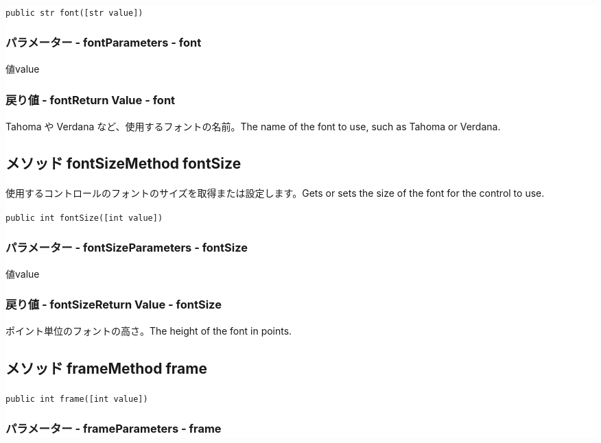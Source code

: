 ```xpp
public str font([str value])
```

### <a name="parameters---font"></a><span data-ttu-id="b0c63-487">パラメーター - font</span><span class="sxs-lookup"><span data-stu-id="b0c63-487">Parameters - font</span></span>

<span data-ttu-id="b0c63-488">値</span><span class="sxs-lookup"><span data-stu-id="b0c63-488">value</span></span>  

### <a name="return-value---font"></a><span data-ttu-id="b0c63-489">戻り値 - font</span><span class="sxs-lookup"><span data-stu-id="b0c63-489">Return Value - font</span></span>

<span data-ttu-id="b0c63-490">Tahoma や Verdana など、使用するフォントの名前。</span><span class="sxs-lookup"><span data-stu-id="b0c63-490">The name of the font to use, such as Tahoma or Verdana.</span></span>

## <a name="method-fontsize"></a><span data-ttu-id="b0c63-491">メソッド fontSize</span><span class="sxs-lookup"><span data-stu-id="b0c63-491">Method fontSize</span></span>

<span data-ttu-id="b0c63-492">使用するコントロールのフォントのサイズを取得または設定します。</span><span class="sxs-lookup"><span data-stu-id="b0c63-492">Gets or sets the size of the font for the control to use.</span></span>

```xpp
public int fontSize([int value])
```

### <a name="parameters---fontsize"></a><span data-ttu-id="b0c63-493">パラメーター - fontSize</span><span class="sxs-lookup"><span data-stu-id="b0c63-493">Parameters - fontSize</span></span>

<span data-ttu-id="b0c63-494">値</span><span class="sxs-lookup"><span data-stu-id="b0c63-494">value</span></span>  

### <a name="return-value---fontsize"></a><span data-ttu-id="b0c63-495">戻り値 - fontSize</span><span class="sxs-lookup"><span data-stu-id="b0c63-495">Return Value - fontSize</span></span>

<span data-ttu-id="b0c63-496">ポイント単位のフォントの高さ。</span><span class="sxs-lookup"><span data-stu-id="b0c63-496">The height of the font in points.</span></span>

## <a name="method-frame"></a><span data-ttu-id="b0c63-497">メソッド frame</span><span class="sxs-lookup"><span data-stu-id="b0c63-497">Method frame</span></span>

```xpp
public int frame([int value])
```

### <a name="parameters---frame"></a><span data-ttu-id="b0c63-498">パラメーター - frame</span><span class="sxs-lookup"><span data-stu-id="b0c63-498">Parameters - frame</span></span>
